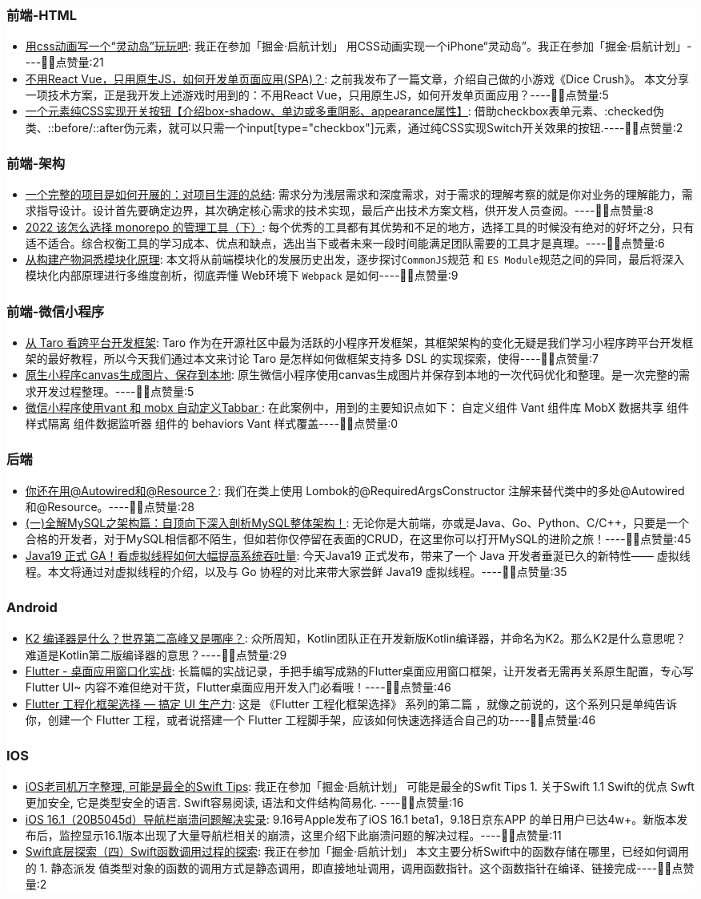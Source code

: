 ### 前端-HTML 
- [用css动画写一个“灵动岛”玩玩吧](https://juejin.cn/post/7146170515407765541): 我正在参加「掘金·启航计划」 用CSS动画实现一个iPhone“灵动岛”。我正在参加「掘金·启航计划」----👍🏻点赞量:21 
- [不用React Vue，只用原生JS，如何开发单页面应用(SPA)？](https://juejin.cn/post/7147654933435645960): 之前我发布了一篇文章，介绍自己做的小游戏《Dice Crush》。 本文分享一项技术方案，正是我开发上述游戏时用到的：不用React Vue，只用原生JS，如何开发单页面应用？----👍🏻点赞量:5 
- [一个元素纯CSS实现开关按钮【介绍box-shadow、单边或多重阴影、appearance属性】](https://juejin.cn/post/7147625063708114980): 借助checkbox表单元素、:checked伪类、::before/::after伪元素，就可以只需一个input[type="checkbox"]元素，通过纯CSS实现Switch开关效果的按钮.----👍🏻点赞量:2 

### 前端-架构 
- [一个完整的项目是如何开展的：对项目生涯的总结](https://juejin.cn/post/7146473466777042975): 需求分为浅层需求和深度需求，对于需求的理解考察的就是你对业务的理解能力，需求指导设计。设计首先要确定边界，其次确定核心需求的技术实现，最后产出技术方案文档，供开发人员查阅。----👍🏻点赞量:8 
- [2022 该怎么选择 monorepo 的管理工具（下）](https://juejin.cn/post/7146788615032340494): 每个优秀的工具都有其优势和不足的地方，选择工具的时候没有绝对的好坏之分，只有适不适合。综合权衡工具的学习成本、优点和缺点，选出当下或者未来一段时间能满足团队需要的工具才是真理。----👍🏻点赞量:6 
- [从构建产物洞悉模块化原理](https://juejin.cn/post/7147365025047379981): 本文将从前端模块化的发展历史出发，逐步探讨`CommonJS`规范 和 `ES Module`规范之间的异同，最后将深入模块化内部原理进行多维度剖析，彻底弄懂 Web环境下 `Webpack` 是如何----👍🏻点赞量:9 

### 前端-微信小程序 
- [从 Taro 看跨平台开发框架](https://juejin.cn/post/7147597487044296741): Taro 作为在开源社区中最为活跃的小程序开发框架，其框架架构的变化无疑是我们学习小程序跨平台开发框架的最好教程，所以今天我们通过本文来讨论 Taro 是怎样如何做框架支持多 DSL 的实现探索，使得----👍🏻点赞量:7 
- [原生小程序canvas生成图片、保存到本地](https://juejin.cn/post/7147278093319667720): 原生微信小程序使用canvas生成图片并保存到本地的一次代码优化和整理。是一次完整的需求开发过程整理。----👍🏻点赞量:5 
- [微信小程序使用vant 和 mobx 自动定义Tabbar ](https://juejin.cn/post/7147533214393827336): 在此案例中，用到的主要知识点如下： 自定义组件 Vant 组件库 MobX 数据共享 组件样式隔离 组件数据监听器 组件的 behaviors Vant 样式覆盖----👍🏻点赞量:0 

### 后端 
- [你还在用@Autowired和@Resource？](https://juejin.cn/post/7146035741234036744): 我们在类上使用 Lombok的@RequiredArgsConstructor 注解来替代类中的多处@Autowired和@Resource。----👍🏻点赞量:28 
- [(一)全解MySQL之架构篇：自顶向下深入剖析MySQL整体架构！](https://juejin.cn/post/7143614079532269598): 无论你是大前端，亦或是Java、Go、Python、C/C++，只要是一个合格的开发者，对于MySQL相信都不陌生，但如若你仅停留在表面的CRUD，在这里你可以打开MySQL的进阶之旅！----👍🏻点赞量:45 
- [Java19 正式 GA！看虚拟线程如何大幅提高系统吞吐量](https://juejin.cn/post/7145693327583608868): 今天Java19 正式发布，带来了一个 Java 开发者垂涎已久的新特性—— 虚拟线程。本文将通过对虚拟线程的介绍，以及与 Go 协程的对比来带大家尝鲜 Java19 虚拟线程。----👍🏻点赞量:35 

### Android 
- [K2 编译器是什么？世界第二高峰又是哪座？](https://juejin.cn/post/7143207967775522823): 众所周知，Kotlin团队正在开发新版Kotlin编译器，并命名为K2。那么K2是什么意思呢？难道是Kotlin第二版编译器的意思？----👍🏻点赞量:29 
- [Flutter - 桌面应用窗口化实战](https://juejin.cn/post/7144602729044770847): 长篇幅的实战记录，手把手编写成熟的Flutter桌面应用窗口框架，让开发者无需再关系原生配置，专心写Flutter UI~ 内容不难但绝对干货，Flutter桌面应用开发入门必看哦！----👍🏻点赞量:46 
- [Flutter 工程化框架选择 — 搞定 UI 生产力](https://juejin.cn/post/7147437014026043399): 这是 《Flutter 工程化框架选择》 系列的第二篇 ，就像之前说的，这个系列只是单纯告诉你，创建一个 Flutter 工程，或者说搭建一个 Flutter 工程脚手架，应该如何快速选择适合自己的功----👍🏻点赞量:46 

### IOS 
- [iOS老司机万字整理, 可能是最全的Swift Tips](https://juejin.cn/post/7146890801207836703): 我正在参加「掘金·启航计划」 可能是最全的Swfit Tips 1. 关于Swift 1.1 Swift的优点 Swft更加安全, 它是类型安全的语言. Swift容易阅读, 语法和文件结构简易化. ----👍🏻点赞量:16 
- [iOS 16.1（20B5045d）导航栏崩溃问题解决实录](https://juejin.cn/post/7146450825257156638): 9.16号Apple发布了iOS 16.1 beta1，9.18日京东APP 的单日用户已达4w+。新版本发布后，监控显示16.1版本出现了大量导航栏相关的崩溃，这里介绍下此崩溃问题的解决过程。----👍🏻点赞量:11 
- [Swift底层探索（四）Swift函数调用过程的探索](https://juejin.cn/post/7146163291096612872): 我正在参加「掘金·启航计划」 本文主要分析Swift中的函数存储在哪里，已经如何调用的 1. 静态派发 值类型对象的函数的调用方式是静态调用，即直接地址调用，调用函数指针。这个函数指针在编译、链接完成----👍🏻点赞量:2 

